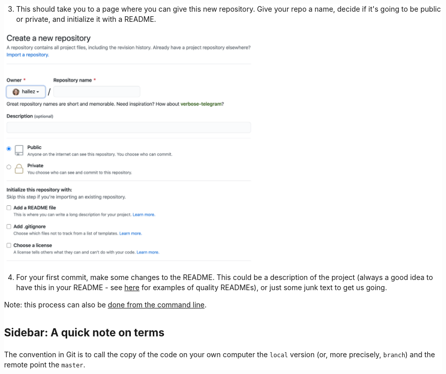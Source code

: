 3. This should take you to a page where you can give this new repository. Give your repo a name, decide if it's going to be public or private, and initialize it with a README.

<img src="images/create-page.png" width="500">

4. For your first commit, make some changes to the README. This could be a description of the project (always a good idea to have this in your README - see [here](https://github.com/matiassingers/awesome-readme) for examples of quality READMEs), or just some junk text to get us going.

Note: this process can also be [done from the command line](https://www.codegrepper.com/code-examples/shell/how+to+initialize+a+git+repository+command+line).

## Sidebar: A quick note on terms
The convention in Git is to call the copy of the code on your own computer the `local` version (or, more precisely, `branch`) and the remote point the `master`.
